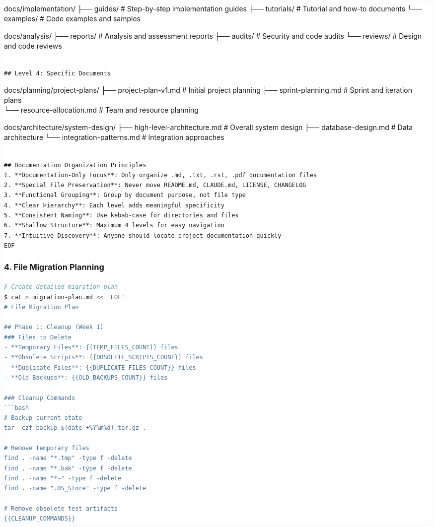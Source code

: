 docs/implementation/
├── guides/            # Step-by-step implementation guides
├── tutorials/         # Tutorial and how-to documents
└── examples/          # Code examples and samples

docs/analysis/
├── reports/           # Analysis and assessment reports
├── audits/            # Security and code audits
└── reviews/           # Design and code reviews
```

## Level 4: Specific Documents
```
docs/planning/project-plans/
├── project-plan-v1.md      # Initial project planning
├── sprint-planning.md      # Sprint and iteration plans  
└── resource-allocation.md  # Team and resource planning

docs/architecture/system-design/
├── high-level-architecture.md  # Overall system design
├── database-design.md          # Data architecture
└── integration-patterns.md     # Integration approaches
```

## Documentation Organization Principles
1. **Documentation-Only Focus**: Only organize .md, .txt, .rst, .pdf documentation files
2. **Special File Preservation**: Never move README.md, CLAUDE.md, LICENSE, CHANGELOG
3. **Functional Grouping**: Group by document purpose, not file type
4. **Clear Hierarchy**: Each level adds meaningful specificity
5. **Consistent Naming**: Use kebab-case for directories and files
6. **Shallow Structure**: Maximum 4 levels for easy navigation
7. **Intuitive Discovery**: Anyone should locate project documentation quickly
EOF
```

### 4. File Migration Planning
```bash
# Create detailed migration plan
$ cat > migration-plan.md << 'EOF'
# File Migration Plan

## Phase 1: Cleanup (Week 1)
### Files to Delete
- **Temporary Files**: {{TEMP_FILES_COUNT}} files
- **Obsolete Scripts**: {{OBSOLETE_SCRIPTS_COUNT}} files
- **Duplicate Files**: {{DUPLICATE_FILES_COUNT}} files
- **Old Backups**: {{OLD_BACKUPS_COUNT}} files

### Cleanup Commands
```bash
# Backup current state
tar -czf backup-$(date +%Y%m%d).tar.gz .

# Remove temporary files
find . -name "*.tmp" -type f -delete
find . -name "*.bak" -type f -delete
find . -name "*~" -type f -delete
find . -name ".DS_Store" -type f -delete

# Remove obsolete test artifacts
{{CLEANUP_COMMANDS}}
```
